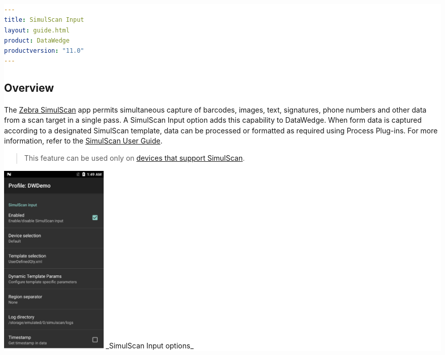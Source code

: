 ```yaml
---
title: SimulScan Input
layout: guide.html
product: DataWedge
productversion: "11.0"
---
```


## Overview

The [Zebra SimulScan](../../../../../simulscan) app permits simultaneous capture of barcodes, images, text, signatures, phone numbers and other data from a scan target in a single pass. A SimulScan Input option adds this capability to DataWedge. When form data is captured according to a designated SimulScan template, data can be processed or formatted as required using Process Plug-ins. For more information, refer to the [SimulScan User Guide](../../../../../simulscan).

> This feature can be used only on [devices that support SimulScan](../../../../../simulscan).

<img style="height:350px" src="simulscan_input.png"/>
_SimulScan Input options_
<br>
